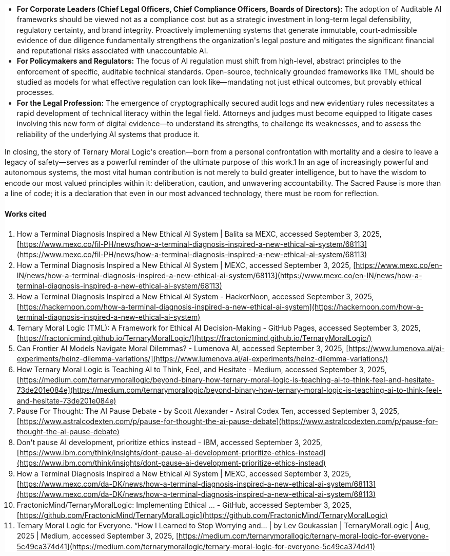 * **For Corporate Leaders (Chief Legal Officers, Chief Compliance Officers, Boards of Directors):** The adoption of Auditable AI frameworks should be viewed not as a compliance cost but as a strategic investment in long-term legal defensibility, regulatory certainty, and brand integrity. Proactively implementing systems that generate immutable, court-admissible evidence of due diligence fundamentally strengthens the organization's legal posture and mitigates the significant financial and reputational risks associated with unaccountable AI.  
* **For Policymakers and Regulators:** The focus of AI regulation must shift from high-level, abstract principles to the enforcement of specific, auditable technical standards. Open-source, technically grounded frameworks like TML should be studied as models for what effective regulation can look like—mandating not just ethical outcomes, but provably ethical processes.  
* **For the Legal Profession:** The emergence of cryptographically secured audit logs and new evidentiary rules necessitates a rapid development of technical literacy within the legal field. Attorneys and judges must become equipped to litigate cases involving this new form of digital evidence—to understand its strengths, to challenge its weaknesses, and to assess the reliability of the underlying AI systems that produce it.

In closing, the story of Ternary Moral Logic's creation—born from a personal confrontation with mortality and a desire to leave a legacy of safety—serves as a powerful reminder of the ultimate purpose of this work.1 In an age of increasingly powerful and autonomous systems, the most vital human contribution is not merely to build greater intelligence, but to have the wisdom to encode our most valued principles within it: deliberation, caution, and unwavering accountability. The Sacred Pause is more than a line of code; it is a declaration that even in our most advanced technology, there must be room for reflection.

#### **Works cited**

1. How a Terminal Diagnosis Inspired a New Ethical AI System | Balita sa MEXC, accessed September 3, 2025, [https://www.mexc.co/fil-PH/news/how-a-terminal-diagnosis-inspired-a-new-ethical-ai-system/68113](https://www.mexc.co/fil-PH/news/how-a-terminal-diagnosis-inspired-a-new-ethical-ai-system/68113)  
2. How a Terminal Diagnosis Inspired a New Ethical AI System | MEXC, accessed September 3, 2025, [https://www.mexc.co/en-IN/news/how-a-terminal-diagnosis-inspired-a-new-ethical-ai-system/68113](https://www.mexc.co/en-IN/news/how-a-terminal-diagnosis-inspired-a-new-ethical-ai-system/68113)  
3. How a Terminal Diagnosis Inspired a New Ethical AI System \- HackerNoon, accessed September 3, 2025, [https://hackernoon.com/how-a-terminal-diagnosis-inspired-a-new-ethical-ai-system](https://hackernoon.com/how-a-terminal-diagnosis-inspired-a-new-ethical-ai-system)  
4. Ternary Moral Logic (TML): A Framework for Ethical AI Decision-Making \- GitHub Pages, accessed September 3, 2025, [https://fractonicmind.github.io/TernaryMoralLogic/](https://fractonicmind.github.io/TernaryMoralLogic/)  
5. Can Frontier AI Models Navigate Moral Dilemmas? \- Lumenova AI, accessed September 3, 2025, [https://www.lumenova.ai/ai-experiments/heinz-dilemma-variations/](https://www.lumenova.ai/ai-experiments/heinz-dilemma-variations/)  
6. How Ternary Moral Logic is Teaching AI to Think, Feel, and Hesitate \- Medium, accessed September 3, 2025, [https://medium.com/ternarymorallogic/beyond-binary-how-ternary-moral-logic-is-teaching-ai-to-think-feel-and-hesitate-73de201e084e](https://medium.com/ternarymorallogic/beyond-binary-how-ternary-moral-logic-is-teaching-ai-to-think-feel-and-hesitate-73de201e084e)  
7. Pause For Thought: The AI Pause Debate \- by Scott Alexander \- Astral Codex Ten, accessed September 3, 2025, [https://www.astralcodexten.com/p/pause-for-thought-the-ai-pause-debate](https://www.astralcodexten.com/p/pause-for-thought-the-ai-pause-debate)  
8. Don't pause AI development, prioritize ethics instead \- IBM, accessed September 3, 2025, [https://www.ibm.com/think/insights/dont-pause-ai-development-prioritize-ethics-instead](https://www.ibm.com/think/insights/dont-pause-ai-development-prioritize-ethics-instead)  
9. How a Terminal Diagnosis Inspired a New Ethical AI System | MEXC, accessed September 3, 2025, [https://www.mexc.com/da-DK/news/how-a-terminal-diagnosis-inspired-a-new-ethical-ai-system/68113](https://www.mexc.com/da-DK/news/how-a-terminal-diagnosis-inspired-a-new-ethical-ai-system/68113)  
10. FractonicMind/TernaryMoralLogic: Implementing Ethical ... \- GitHub, accessed September 3, 2025, [https://github.com/FractonicMind/TernaryMoralLogic](https://github.com/FractonicMind/TernaryMoralLogic)  
11. Ternary Moral Logic for Everyone. “How I Learned to Stop Worrying and… | by Lev Goukassian | TernaryMoralLogic | Aug, 2025 | Medium, accessed September 3, 2025, [https://medium.com/ternarymorallogic/ternary-moral-logic-for-everyone-5c49ca374d41](https://medium.com/ternarymorallogic/ternary-moral-logic-for-everyone-5c49ca374d41)  